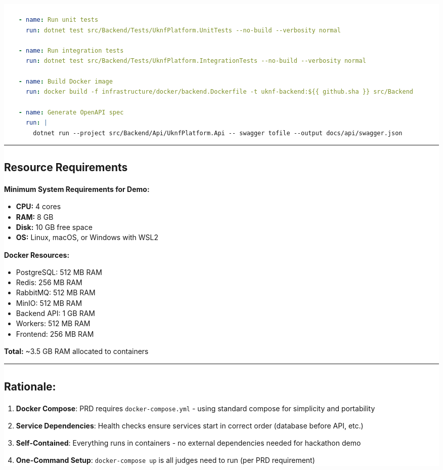 ```yaml
    
    - name: Run unit tests
      run: dotnet test src/Backend/Tests/UknfPlatform.UnitTests --no-build --verbosity normal
    
    - name: Run integration tests
      run: dotnet test src/Backend/Tests/UknfPlatform.IntegrationTests --no-build --verbosity normal
    
    - name: Build Docker image
      run: docker build -f infrastructure/docker/backend.Dockerfile -t uknf-backend:${{ github.sha }} src/Backend
    
    - name: Generate OpenAPI spec
      run: |
        dotnet run --project src/Backend/Api/UknfPlatform.Api -- swagger tofile --output docs/api/swagger.json
```

---

## **Resource Requirements**

**Minimum System Requirements for Demo:**
- **CPU:** 4 cores
- **RAM:** 8 GB
- **Disk:** 10 GB free space
- **OS:** Linux, macOS, or Windows with WSL2

**Docker Resources:**
- PostgreSQL: 512 MB RAM
- Redis: 256 MB RAM
- RabbitMQ: 512 MB RAM
- MinIO: 512 MB RAM
- Backend API: 1 GB RAM
- Workers: 512 MB RAM
- Frontend: 256 MB RAM

**Total:** ~3.5 GB RAM allocated to containers

---

## **Rationale:**

1. **Docker Compose**: PRD requires `docker-compose.yml` - using standard compose for simplicity and portability

2. **Service Dependencies**: Health checks ensure services start in correct order (database before API, etc.)

3. **Self-Contained**: Everything runs in containers - no external dependencies needed for hackathon demo

4. **One-Command Setup**: `docker-compose up` is all judges need to run (per PRD requirement)
